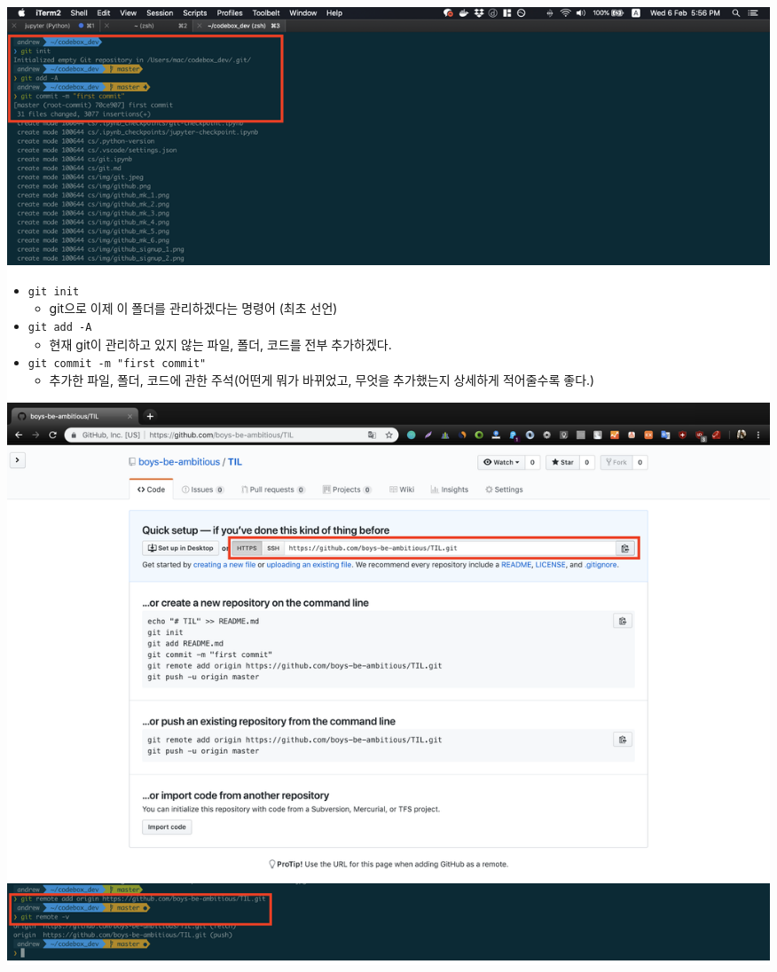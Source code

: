 ![github_make_7](../images/github_mk_7.png)

- ```git init```
    - git으로 이제 이 폴더를 관리하겠다는 명령어 (최초 선언)
- ```git add -A```
    - 현재 git이 관리하고 있지 않는 파일, 폴더, 코드를 전부 추가하겠다.
- ```git commit -m "first commit"```
    - 추가한 파일, 폴더, 코드에 관한 주석(어떤게 뭐가 바뀌었고, 무엇을 추가했는지 상세하게 적어줄수록 좋다.)

![github_make_8](../images/github_mk_8.png)
![github_make_9](../images/github_mk_9.png)